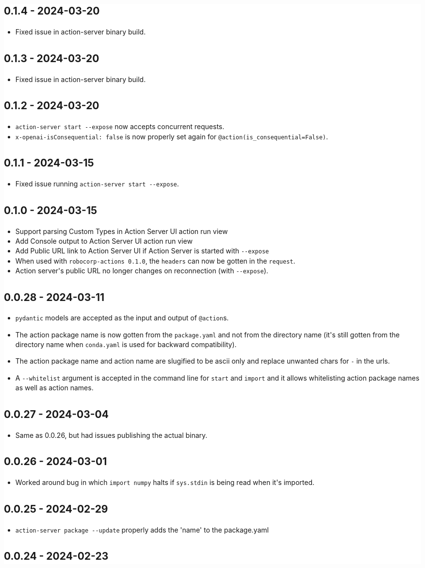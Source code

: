 ## 0.1.4 - 2024-03-20

- Fixed issue in action-server binary build.

## 0.1.3 - 2024-03-20

- Fixed issue in action-server binary build.

## 0.1.2 - 2024-03-20

- `action-server start --expose` now accepts concurrent requests.
- `x-openai-isConsequential: false` is now properly set again for `@action(is_consequential=False)`.

## 0.1.1 - 2024-03-15

- Fixed issue running `action-server start --expose`.

## 0.1.0 - 2024-03-15

- Support parsing Custom Types in Action Server UI action run view
- Add Console output to Action Server UI action run view
- Add Public URL link to Action Server UI if Action Server is started with `--expose`
- When used with `robocorp-actions 0.1.0`, the `headers` can now be gotten in the `request`.
- Action server's public URL no longer changes on reconnection (with `--expose`).

## 0.0.28 - 2024-03-11

- `pydantic` models are accepted as the input and output of `@action`s.

- The action package name is now gotten from the `package.yaml` and not from the directory name
  (it's still gotten from the directory name when `conda.yaml` is used for backward compatibility).
- The action package name and action name are slugified to be ascii only and replace
  unwanted chars for `-` in the urls.
- A `--whitelist` argument is accepted in the command line for `start` and `import` and
  it allows whitelisting action package names as well as action names.

## 0.0.27 - 2024-03-04

- Same as 0.0.26, but had issues publishing the actual binary.

## 0.0.26 - 2024-03-01

- Worked around bug in which `import numpy` halts if `sys.stdin` is being read when it's imported.

## 0.0.25 - 2024-02-29

- `action-server package --update` properly adds the 'name' to the package.yaml

## 0.0.24 - 2024-02-23
